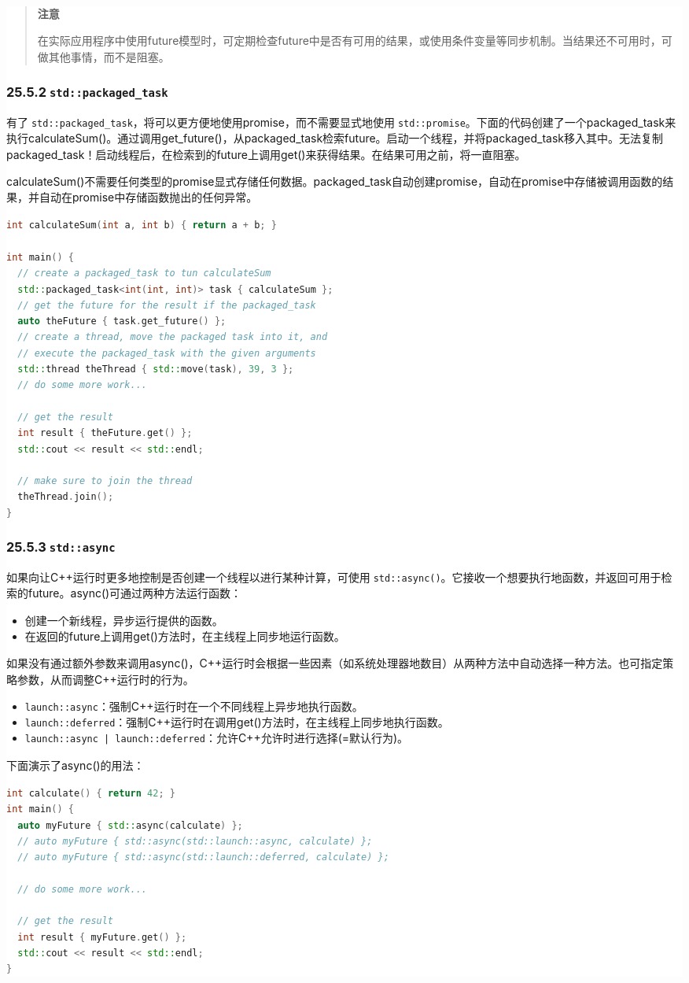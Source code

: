 > **注意**
>
> 在实际应用程序中使用future模型时，可定期检查future中是否有可用的结果，或使用条件变量等同步机制。当结果还不可用时，可做其他事情，而不是阻塞。

### 25.5.2 `std::packaged_task`

有了 `std::packaged_task`，将可以更方便地使用promise，而不需要显式地使用 `std::promise`。下面的代码创建了一个packaged_task来执行calculateSum()。通过调用get_future()，从packaged_task检索future。启动一个线程，并将packaged_task移入其中。无法复制packaged_task！启动线程后，在检索到的future上调用get()来获得结果。在结果可用之前，将一直阻塞。

calculateSum()不需要任何类型的promise显式存储任何数据。packaged_task自动创建promise，自动在promise中存储被调用函数的结果，并自动在promise中存储函数抛出的任何异常。

```cpp
int calculateSum(int a, int b) { return a + b; }

int main() {
  // create a packaged_task to tun calculateSum
  std::packaged_task<int(int, int)> task { calculateSum };
  // get the future for the result if the packaged_task
  auto theFuture { task.get_future() };
  // create a thread, move the packaged task into it, and
  // execute the packaged_task with the given arguments
  std::thread theThread { std::move(task), 39, 3 };
  // do some more work...

  // get the result
  int result { theFuture.get() };
  std::cout << result << std::endl;

  // make sure to join the thread
  theThread.join();
}
```

### 25.5.3 `std::async`

如果向让C++运行时更多地控制是否创建一个线程以进行某种计算，可使用 `std::async()`。它接收一个想要执行地函数，并返回可用于检索的future。async()可通过两种方法运行函数：

- 创建一个新线程，异步运行提供的函数。
- 在返回的future上调用get()方法时，在主线程上同步地运行函数。

如果没有通过额外参数来调用async()，C++运行时会根据一些因素（如系统处理器地数目）从两种方法中自动选择一种方法。也可指定策略参数，从而调整C++运行时的行为。

- `launch::async`：强制C++运行时在一个不同线程上异步地执行函数。
- `launch::deferred`：强制C++运行时在调用get()方法时，在主线程上同步地执行函数。
- `launch::async | launch::deferred`：允许C++允许时进行选择(=默认行为)。

下面演示了async()的用法：

```cpp
int calculate() { return 42; }
int main() {
  auto myFuture { std::async(calculate) };
  // auto myFuture { std::async(std::launch::async, calculate) };
  // auto myFuture { std::async(std::launch::deferred, calculate) };

  // do some more work...

  // get the result
  int result { myFuture.get() };
  std::cout << result << std::endl;
} 
```
